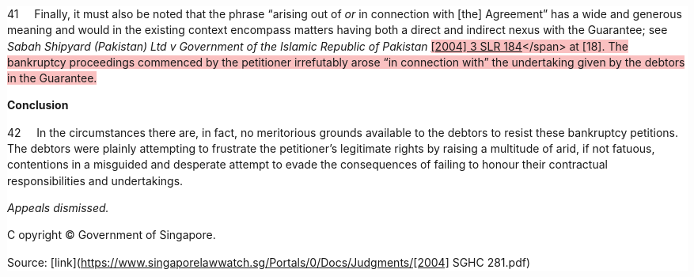 41     Finally, it must also be noted that the phrase “arising out of _or_ in connection with [the] Agreement” has a wide and generous meaning and would in the existing context encompass matters having both a direct and indirect nexus with the Guarantee; see _Sabah Shipyard (Pakistan) Ltd v Government of the Islamic Republic of Pakistan_ <span style="background-color: #FAC0C0">[[2004] 3 SLR 184]("https://www.open.gov.sg")</span> at [18]. The bankruptcy proceedings commenced by the petitioner irrefutably arose “in connection with” the undertaking given by the debtors in the Guarantee. 

**Conclusion** 

42     In the circumstances there are, in fact, no meritorious grounds available to the debtors to resist these bankruptcy petitions. The debtors were plainly attempting to frustrate the petitioner’s legitimate rights by raising a multitude of arid, if not fatuous, contentions in a misguided and desperate attempt to evade the consequences of failing to honour their contractual responsibilities and undertakings. 

_Appeals dismissed._ 

 C opyright © Government of Singapore. 


Source: [link](https://www.singaporelawwatch.sg/Portals/0/Docs/Judgments/[2004] SGHC 281.pdf)
